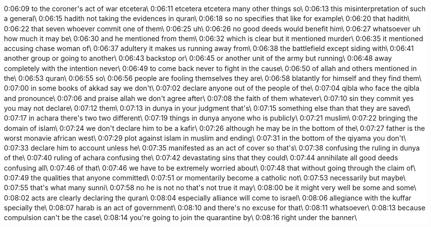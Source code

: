 <a onclick="modifyYTiframeseektime('369')">0:06:09</a> to the coroner's act of war etcetera\ <a onclick="modifyYTiframeseektime('371')">0:06:11</a> etcetera etcetera many other things so\ <a onclick="modifyYTiframeseektime('373')">0:06:13</a> this misinterpretation of such a general\ <a onclick="modifyYTiframeseektime('375')">0:06:15</a> hadith not taking the evidences in quran\ <a onclick="modifyYTiframeseektime('378')">0:06:18</a> so no specifies that like for example\ <a onclick="modifyYTiframeseektime('380')">0:06:20</a> that hadith\ <a onclick="modifyYTiframeseektime('382')">0:06:22</a> that seven whoever commit one of them\ <a onclick="modifyYTiframeseektime('385')">0:06:25</a> uh\ <a onclick="modifyYTiframeseektime('386')">0:06:26</a> no good deeds would benefit him\ <a onclick="modifyYTiframeseektime('387')">0:06:27</a> whatsoever uh how much it may be\ <a onclick="modifyYTiframeseektime('390')">0:06:30</a> and he mentioned from them\ <a onclick="modifyYTiframeseektime('392')">0:06:32</a> which is clear but it mentioned murder\ <a onclick="modifyYTiframeseektime('395')">0:06:35</a> it mentioned accusing chase woman of\ <a onclick="modifyYTiframeseektime('397')">0:06:37</a> adultery it makes us running away from\ <a onclick="modifyYTiframeseektime('398')">0:06:38</a> the battlefield except siding with\ <a onclick="modifyYTiframeseektime('401')">0:06:41</a> another group or going to another\ <a onclick="modifyYTiframeseektime('403')">0:06:43</a> backstop or\ <a onclick="modifyYTiframeseektime('405')">0:06:45</a> or another unit of the army but running\ <a onclick="modifyYTiframeseektime('408')">0:06:48</a> away completely with the intention never\ <a onclick="modifyYTiframeseektime('409')">0:06:49</a> to come back never to fight in the cause\ <a onclick="modifyYTiframeseektime('410')">0:06:50</a> of allah and others mentioned in the\ <a onclick="modifyYTiframeseektime('413')">0:06:53</a> quran\ <a onclick="modifyYTiframeseektime('415')">0:06:55</a> so\ <a onclick="modifyYTiframeseektime('416')">0:06:56</a> people are fooling themselves they are\ <a onclick="modifyYTiframeseektime('418')">0:06:58</a> blatantly for himself and they find them\ <a onclick="modifyYTiframeseektime('420')">0:07:00</a> in some books of akkad say we don't\ <a onclick="modifyYTiframeseektime('422')">0:07:02</a> declare anyone out of the people of the\ <a onclick="modifyYTiframeseektime('424')">0:07:04</a> qibla who face the qibla and pronounce\ <a onclick="modifyYTiframeseektime('426')">0:07:06</a> and praise allah we don't agree after\ <a onclick="modifyYTiframeseektime('428')">0:07:08</a> the faith of them whatever\ <a onclick="modifyYTiframeseektime('430')">0:07:10</a> sin they commit yes you may not declare\ <a onclick="modifyYTiframeseektime('432')">0:07:12</a> them\ <a onclick="modifyYTiframeseektime('433')">0:07:13</a> in dunya in your judgment that's\ <a onclick="modifyYTiframeseektime('435')">0:07:15</a> something else than that they are saved\ <a onclick="modifyYTiframeseektime('437')">0:07:17</a> in achara there's two two different\ <a onclick="modifyYTiframeseektime('439')">0:07:19</a> things in dunya anyone who is publicly\ <a onclick="modifyYTiframeseektime('441')">0:07:21</a> muslim\ <a onclick="modifyYTiframeseektime('442')">0:07:22</a> bringing the domain of islam\ <a onclick="modifyYTiframeseektime('444')">0:07:24</a> we don't declare him to be a kafir\ <a onclick="modifyYTiframeseektime('446')">0:07:26</a> although he may be in the bottom of the\ <a onclick="modifyYTiframeseektime('447')">0:07:27</a> father is the worst monavie african west\ <a onclick="modifyYTiframeseektime('449')">0:07:29</a> plot against islam in muslim and ending\ <a onclick="modifyYTiframeseektime('451')">0:07:31</a> in the bottom of the qiyama you don't\ <a onclick="modifyYTiframeseektime('453')">0:07:33</a> declare him to account unless he\ <a onclick="modifyYTiframeseektime('455')">0:07:35</a> manifested as an act of cover so that's\ <a onclick="modifyYTiframeseektime('458')">0:07:38</a> confusing the ruling in dunya of the\ <a onclick="modifyYTiframeseektime('460')">0:07:40</a> ruling of achara confusing the\ <a onclick="modifyYTiframeseektime('462')">0:07:42</a> devastating sins that they could\ <a onclick="modifyYTiframeseektime('464')">0:07:44</a> annihilate all good deeds confusing all\ <a onclick="modifyYTiframeseektime('466')">0:07:46</a> of that\ <a onclick="modifyYTiframeseektime('466')">0:07:46</a> we have to be extremely worried about\ <a onclick="modifyYTiframeseektime('468')">0:07:48</a> that without going through the claim of\ <a onclick="modifyYTiframeseektime('469')">0:07:49</a> the qualities that anyone committed\ <a onclick="modifyYTiframeseektime('471')">0:07:51</a> or momentarily become a catholic not\ <a onclick="modifyYTiframeseektime('473')">0:07:53</a> necessarily but maybe\ <a onclick="modifyYTiframeseektime('475')">0:07:55</a> that's what many sunni\ <a onclick="modifyYTiframeseektime('478')">0:07:58</a> no he is not no that's not true it may\ <a onclick="modifyYTiframeseektime('480')">0:08:00</a> be it might very well be some and some\ <a onclick="modifyYTiframeseektime('482')">0:08:02</a> acts are clearly declaring the quran\ <a onclick="modifyYTiframeseektime('484')">0:08:04</a> especially alliance will come to israel\ <a onclick="modifyYTiframeseektime('486')">0:08:06</a> allegiance with the kuffar specially the\ <a onclick="modifyYTiframeseektime('487')">0:08:07</a> harab is an act of government\ <a onclick="modifyYTiframeseektime('490')">0:08:10</a> and there's no excuse for that\ <a onclick="modifyYTiframeseektime('491')">0:08:11</a> whatsoever\ <a onclick="modifyYTiframeseektime('493')">0:08:13</a> because compulsion can't be the case\ <a onclick="modifyYTiframeseektime('494')">0:08:14</a> you're going to join the quarantine by\ <a onclick="modifyYTiframeseektime('496')">0:08:16</a> right under the banner\